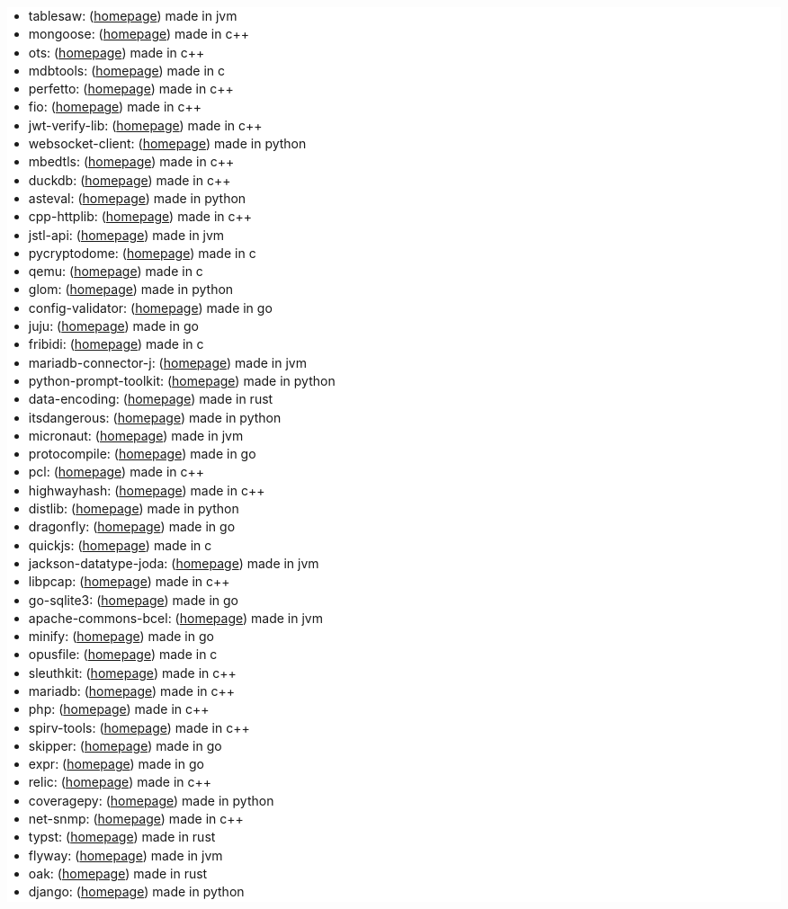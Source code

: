 - tablesaw: ([homepage](https://jtablesaw.github.io/tablesaw/)) made in jvm
- mongoose: ([homepage](https://github.com/cesanta/mongoose)) made in c++
- ots: ([homepage](https://github.com/khaledhosny/ots)) made in c++
- mdbtools: ([homepage](https://github.com/mdbtools/mdbtools)) made in c
- perfetto: ([homepage](https://perfetto.dev)) made in c++
- fio: ([homepage](http://git.kernel.dk/fio.git)) made in c++
- jwt-verify-lib: ([homepage](https://github.com/google/jwt_verify_lib)) made in
  c++
- websocket-client:
  ([homepage](https://github.com/websocket-client/websocket-client)) made in
  python
- mbedtls: ([homepage](https://developer.trustedfirmware.org/w/mbed-tls/)) made
  in c++
- duckdb: ([homepage](https://duckdb.org/)) made in c++
- asteval: ([homepage](https://github.com/newville/asteval)) made in python
- cpp-httplib: ([homepage](https://github.com/yhirose/cpp-httplib)) made in c++
- jstl-api: ([homepage](https://github.com/eclipse-ee4j/jstl-api)) made in jvm
- pycryptodome: ([homepage](https://www.pycryptodome.org/)) made in c
- qemu: ([homepage](https://www.qemu.org/)) made in c
- glom: ([homepage](https://github.com/mahmoud/glom)) made in python
- config-validator:
  ([homepage](https://github.com/GoogleCloudPlatform/config-validator/)) made in
  go
- juju: ([homepage](https://juju.is)) made in go
- fribidi: ([homepage](https://github.com/fribidi/fribidi)) made in c
- mariadb-connector-j:
  ([homepage](https://github.com/mariadb-corporation/mariadb-connector-j)) made
  in jvm
- python-prompt-toolkit:
  ([homepage](https://github.com/prompt-toolkit/python-prompt-toolkit)) made in
  python
- data-encoding: ([homepage](https://github.com/ia0/data-encoding)) made in rust
- itsdangerous: ([homepage](https://github.com/pallets/itsdangerous)) made in
  python
- micronaut: ([homepage](https://micronaut.io/)) made in jvm
- protocompile: ([homepage](https://github.com/bufbuild/protocompile)) made in
  go
- pcl: ([homepage](http://pointclouds.org)) made in c++
- highwayhash: ([homepage](https://github.com/google/highwayhash)) made in c++
- distlib: ([homepage](https://github.com/pypa/distlib)) made in python
- dragonfly: ([homepage](https://github.com/dragonflyoss/Dragonfly)) made in go
- quickjs: ([homepage](https://bellard.org/quickjs/)) made in c
- jackson-datatype-joda:
  ([homepage](https://github.com/FasterXML/jackson-datatype-joda)) made in jvm
- libpcap: ([homepage](https://www.tcpdump.org)) made in c++
- go-sqlite3: ([homepage](http://mattn.github.io/go-sqlite3/)) made in go
- apache-commons-bcel:
  ([homepage](https://commons.apache.org/proper/commons-bcel/)) made in jvm
- minify: ([homepage](https://github.com/tdewolff/minify)) made in go
- opusfile: ([homepage](https://opus-codec.org/)) made in c
- sleuthkit: ([homepage](https://sleuthkit.org)) made in c++
- mariadb: ([homepage](https://mariadb.org/)) made in c++
- php: ([homepage](http://php.net/)) made in c++
- spirv-tools: ([homepage](https://github.com/KhronosGroup/SPIRV-Tools)) made in
  c++
- skipper: ([homepage](https://opensource.zalando.com/skipper/)) made in go
- expr: ([homepage](https://github.com/expr-lang/expr)) made in go
- relic: ([homepage](https://github.com/relic-toolkit/relic)) made in c++
- coveragepy: ([homepage](https://github.com/nedbat/coveragepy/)) made in python
- net-snmp: ([homepage](http://www.net-snmp.org/)) made in c++
- typst: ([homepage](https://typst.app/)) made in rust
- flyway: ([homepage](https://github.com/flyway/flyway)) made in jvm
- oak: ([homepage](https://github.com/project-oak/oak)) made in rust
- django: ([homepage](https://www.djangoproject.com/)) made in python